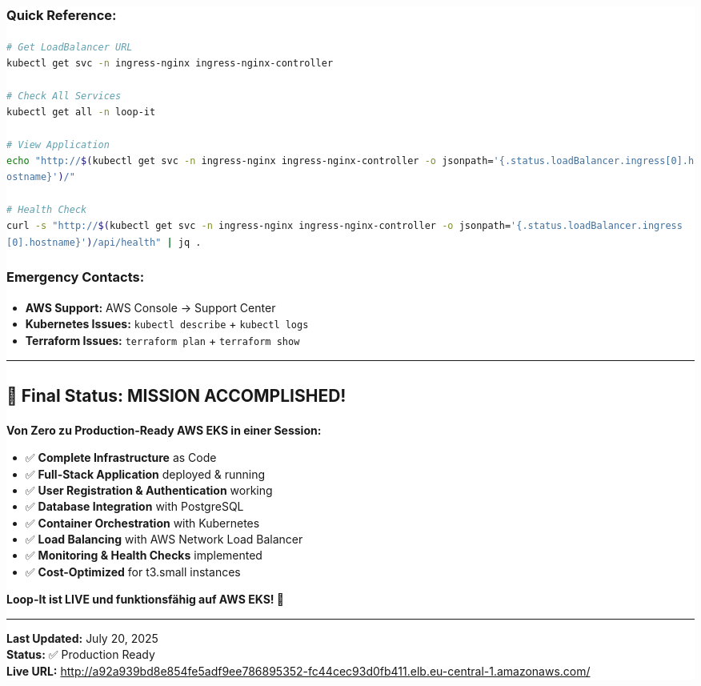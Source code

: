 ### **Quick Reference:**
```bash
# Get LoadBalancer URL
kubectl get svc -n ingress-nginx ingress-nginx-controller

# Check All Services
kubectl get all -n loop-it

# View Application
echo "http://$(kubectl get svc -n ingress-nginx ingress-nginx-controller -o jsonpath='{.status.loadBalancer.ingress[0].hostname}')/"

# Health Check
curl -s "http://$(kubectl get svc -n ingress-nginx ingress-nginx-controller -o jsonpath='{.status.loadBalancer.ingress[0].hostname}')/api/health" | jq .
```

### **Emergency Contacts:**
- **AWS Support:** AWS Console → Support Center
- **Kubernetes Issues:** `kubectl describe` + `kubectl logs`
- **Terraform Issues:** `terraform plan` + `terraform show`

---

## 🎉 **Final Status: MISSION ACCOMPLISHED!**

**Von Zero zu Production-Ready AWS EKS in einer Session:**

- ✅ **Complete Infrastructure** as Code
- ✅ **Full-Stack Application** deployed & running
- ✅ **User Registration & Authentication** working
- ✅ **Database Integration** with PostgreSQL
- ✅ **Container Orchestration** with Kubernetes
- ✅ **Load Balancing** with AWS Network Load Balancer
- ✅ **Monitoring & Health Checks** implemented
- ✅ **Cost-Optimized** for t3.small instances

**Loop-It ist LIVE und funktionsfähig auf AWS EKS! 🚀**

---

**Last Updated:** July 20, 2025  
**Status:** ✅ Production Ready  
**Live URL:** http://a92a939bd8e854fe5adf9ee786895352-fc44cec93d0fb411.elb.eu-central-1.amazonaws.com/